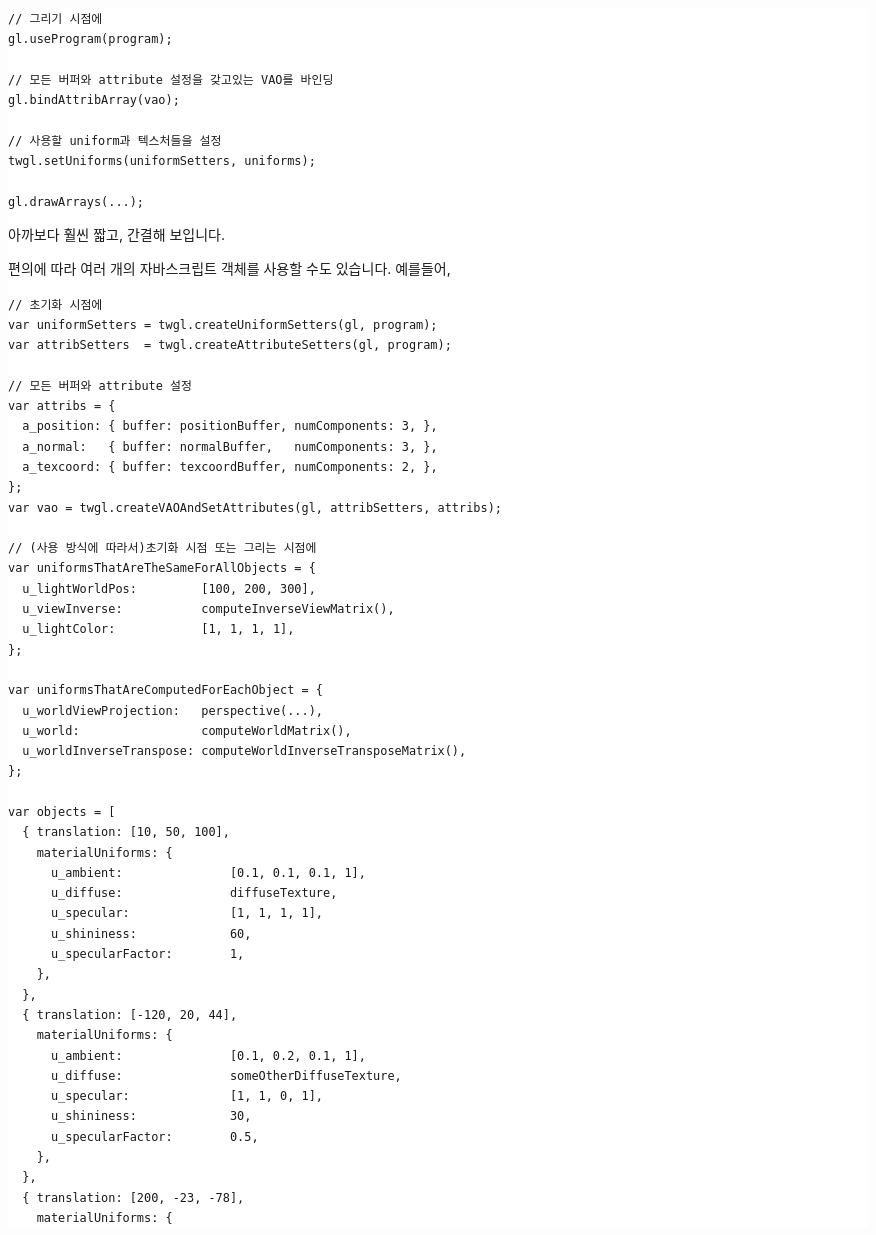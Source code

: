 ```
// 그리기 시점에
gl.useProgram(program);

// 모든 버퍼와 attribute 설정을 갖고있는 VAO를 바인딩
gl.bindAttribArray(vao);

// 사용할 uniform과 텍스처들을 설정
twgl.setUniforms(uniformSetters, uniforms);

gl.drawArrays(...);
```

아까보다 훨씬 짧고, 간결해 보입니다.

편의에 따라 여러 개의 자바스크립트 객체를 사용할 수도 있습니다.
예를들어,

```
// 초기화 시점에
var uniformSetters = twgl.createUniformSetters(gl, program);
var attribSetters  = twgl.createAttributeSetters(gl, program);

// 모든 버퍼와 attribute 설정
var attribs = {
  a_position: { buffer: positionBuffer, numComponents: 3, },
  a_normal:   { buffer: normalBuffer,   numComponents: 3, },
  a_texcoord: { buffer: texcoordBuffer, numComponents: 2, },
};
var vao = twgl.createVAOAndSetAttributes(gl, attribSetters, attribs);

// (사용 방식에 따라서)초기화 시점 또는 그리는 시점에
var uniformsThatAreTheSameForAllObjects = {
  u_lightWorldPos:         [100, 200, 300],
  u_viewInverse:           computeInverseViewMatrix(),
  u_lightColor:            [1, 1, 1, 1],
};

var uniformsThatAreComputedForEachObject = {
  u_worldViewProjection:   perspective(...),
  u_world:                 computeWorldMatrix(),
  u_worldInverseTranspose: computeWorldInverseTransposeMatrix(),
};

var objects = [
  { translation: [10, 50, 100],
    materialUniforms: {
      u_ambient:               [0.1, 0.1, 0.1, 1],
      u_diffuse:               diffuseTexture,
      u_specular:              [1, 1, 1, 1],
      u_shininess:             60,
      u_specularFactor:        1,
    },
  },
  { translation: [-120, 20, 44],
    materialUniforms: {
      u_ambient:               [0.1, 0.2, 0.1, 1],
      u_diffuse:               someOtherDiffuseTexture,
      u_specular:              [1, 1, 0, 1],
      u_shininess:             30,
      u_specularFactor:        0.5,
    },
  },
  { translation: [200, -23, -78],
    materialUniforms: {
```